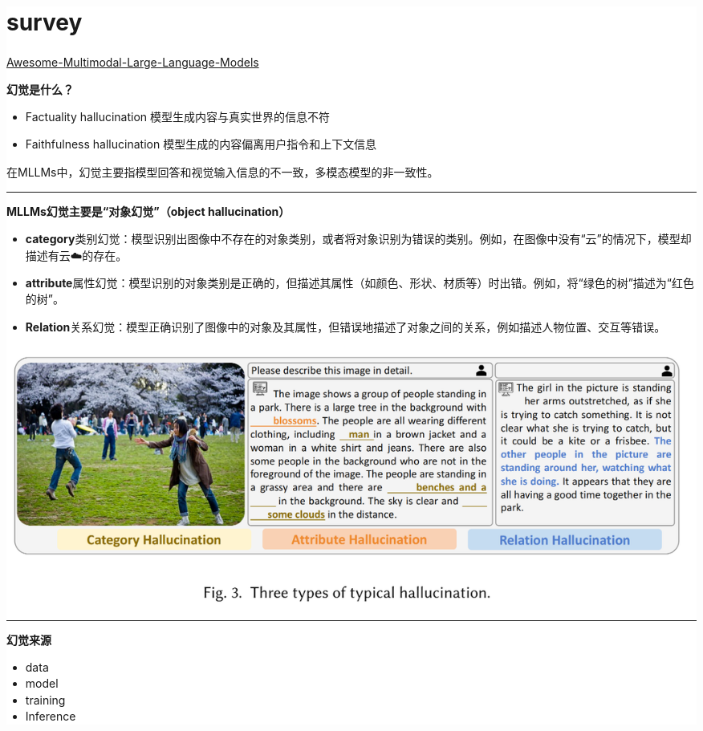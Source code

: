 # survey

[Awesome-Multimodal-Large-Language-Models](https://github.com/BradyFU/Awesome-Multimodal-Large-Language-Models)

**幻觉是什么？**

- Factuality hallucination
  模型生成内容与真实世界的信息不符

- Faithfulness hallucination
  模型生成的内容偏离用户指令和上下文信息

在MLLMs中，幻觉主要指模型回答和视觉输入信息的不一致，多模态模型的非一致性。



-----

**MLLMs幻觉主要是“对象幻觉”（object hallucination）**

- **category**类别幻觉：模型识别出图像中不存在的对象类别，或者将对象识别为错误的类别。例如，在图像中没有“云”的情况下，模型却描述有云☁️的存在。

- **attribute**属性幻觉：模型识别的对象类别是正确的，但描述其属性（如颜色、形状、材质等）时出错。例如，将“绿色的树”描述为“红色的树”。

- **Relation**关系幻觉：模型正确识别了图像中的对象及其属性，但错误地描述了对象之间的关系，例如描述人物位置、交互等错误。

![image-20241109220334002](幻觉.assets/image-20241109220334002.png)


-----

**幻觉来源**

- data
- model
- training
- Inference



